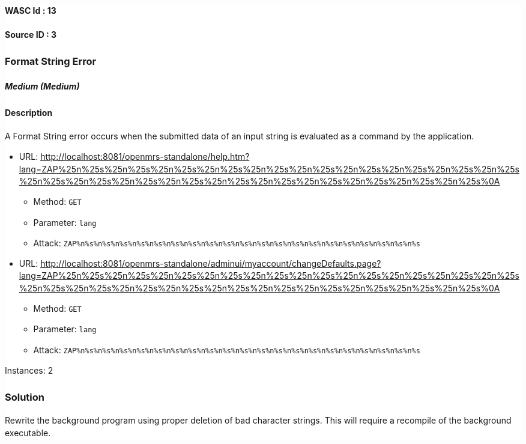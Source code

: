#### WASC Id : 13
  
#### Source ID : 3

  
  
  
### Format String Error
##### Medium (Medium)
  
  
  
  
#### Description
<p>A Format String error occurs when the submitted data of an input string is evaluated as a command by the application. </p>
  
  
  
* URL: [http://localhost:8081/openmrs-standalone/help.htm?lang=ZAP%25n%25s%25n%25s%25n%25s%25n%25s%25n%25s%25n%25s%25n%25s%25n%25s%25n%25s%25n%25s%25n%25s%25n%25s%25n%25s%25n%25s%25n%25s%25n%25s%25n%25s%25n%25s%25n%25s%25n%25s%0A](http://localhost:8081/openmrs-standalone/help.htm?lang=ZAP%25n%25s%25n%25s%25n%25s%25n%25s%25n%25s%25n%25s%25n%25s%25n%25s%25n%25s%25n%25s%25n%25s%25n%25s%25n%25s%25n%25s%25n%25s%25n%25s%25n%25s%25n%25s%25n%25s%25n%25s%0A)
  
  
  * Method: `GET`
  
  
  * Parameter: `lang`
  
  
  * Attack: `ZAP%n%s%n%s%n%s%n%s%n%s%n%s%n%s%n%s%n%s%n%s%n%s%n%s%n%s%n%s%n%s%n%s%n%s%n%s%n%s%n%s
`
  
  
  
  
* URL: [http://localhost:8081/openmrs-standalone/adminui/myaccount/changeDefaults.page?lang=ZAP%25n%25s%25n%25s%25n%25s%25n%25s%25n%25s%25n%25s%25n%25s%25n%25s%25n%25s%25n%25s%25n%25s%25n%25s%25n%25s%25n%25s%25n%25s%25n%25s%25n%25s%25n%25s%25n%25s%25n%25s%0A](http://localhost:8081/openmrs-standalone/adminui/myaccount/changeDefaults.page?lang=ZAP%25n%25s%25n%25s%25n%25s%25n%25s%25n%25s%25n%25s%25n%25s%25n%25s%25n%25s%25n%25s%25n%25s%25n%25s%25n%25s%25n%25s%25n%25s%25n%25s%25n%25s%25n%25s%25n%25s%25n%25s%0A)
  
  
  * Method: `GET`
  
  
  * Parameter: `lang`
  
  
  * Attack: `ZAP%n%s%n%s%n%s%n%s%n%s%n%s%n%s%n%s%n%s%n%s%n%s%n%s%n%s%n%s%n%s%n%s%n%s%n%s%n%s%n%s
`
  
  
  
  
Instances: 2
  
### Solution
<p>Rewrite the background program using proper deletion of bad character strings.  This will require a recompile of the background executable.</p>
  